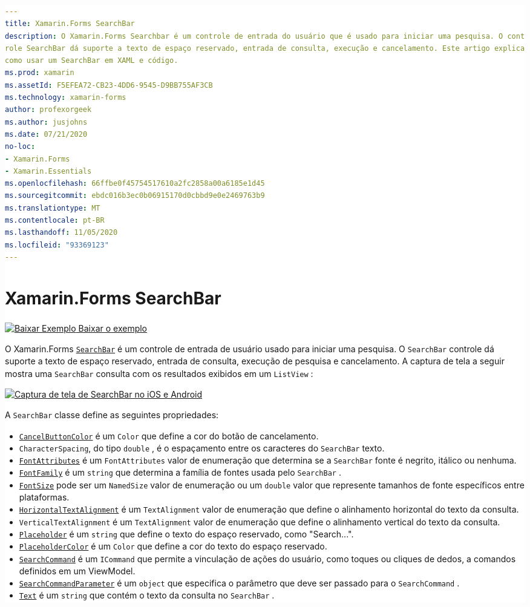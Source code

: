 ```yaml
---
title: Xamarin.Forms SearchBar
description: O Xamarin.Forms Searchbar é um controle de entrada do usuário que é usado para iniciar uma pesquisa. O controle SearchBar dá suporte a texto de espaço reservado, entrada de consulta, execução e cancelamento. Este artigo explica como usar um SearchBar em XAML e código.
ms.prod: xamarin
ms.assetId: F5EFEA72-CB23-4DD6-9545-D9BB755AF3CB
ms.technology: xamarin-forms
author: profexorgeek
ms.author: jusjohns
ms.date: 07/21/2020
no-loc:
- Xamarin.Forms
- Xamarin.Essentials
ms.openlocfilehash: 66ffbe0f45754517610a2fc2858a00a6185e1d45
ms.sourcegitcommit: ebdc016b3ec0b06915170d0cbbd9e0e2469763b9
ms.translationtype: MT
ms.contentlocale: pt-BR
ms.lasthandoff: 11/05/2020
ms.locfileid: "93369123"
---
```

# <a name="no-locxamarinforms-searchbar"></a>Xamarin.Forms SearchBar

[![Baixar Exemplo](~/media/shared/download.png) Baixar o exemplo](/samples/xamarin/xamarin-forms-samples/userinterface-searchbardemos/)

O Xamarin.Forms [`SearchBar`](xref:Xamarin.Forms.SearchBar) é um controle de entrada de usuário usado para iniciar uma pesquisa. O `SearchBar` controle dá suporte a texto de espaço reservado, entrada de consulta, execução de pesquisa e cancelamento. A captura de tela a seguir mostra uma `SearchBar` consulta com os resultados exibidos em um `ListView` :

[![Captura de tela de SearchBar no iOS e Android](searchbar-images/device-searchbars-cropped.png "SearchBar no iOS e Android")](searchbar-images/device-searchbars.png#lightbox "SearchBar no iOS e Android")

A `SearchBar` classe define as seguintes propriedades:

* [`CancelButtonColor`](xref:Xamarin.Forms.SearchBar.CancelButtonColor) é um `Color` que define a cor do botão de cancelamento.
* `CharacterSpacing`, do tipo `double` , é o espaçamento entre os caracteres do `SearchBar` texto.
* [`FontAttributes`](xref:Xamarin.Forms.SearchBar.FontAttributes) é um `FontAttributes` valor de enumeração que determina se a `SearchBar` fonte é negrito, itálico ou nenhuma.
* [`FontFamily`](xref:Xamarin.Forms.SearchBar.FontFamily) é um `string` que determina a família de fontes usada pelo `SearchBar` .
* [`FontSize`](xref:Xamarin.Forms.SearchBar.FontSize) pode ser um `NamedSize` valor de enumeração ou um `double` valor que represente tamanhos de fonte específicos entre plataformas.
* [`HorizontalTextAlignment`](xref:Xamarin.Forms.SearchBar.HorizontalTextAlignment) é um `TextAlignment` valor de enumeração que define o alinhamento horizontal do texto da consulta.
* `VerticalTextAlignment` é um `TextAlignment` valor de enumeração que define o alinhamento vertical do texto da consulta.
* [`Placeholder`](xref:Xamarin.Forms.InputView.Placeholder) é um `string` que define o texto do espaço reservado, como "Search...".
* [`PlaceholderColor`](xref:Xamarin.Forms.InputView.PlaceholderColor) é um `Color` que define a cor do texto do espaço reservado.
* [`SearchCommand`](xref:Xamarin.Forms.SearchBar.SearchCommand) é um `ICommand` que permite a vinculação de ações do usuário, como toques ou cliques de dedos, a comandos definidos em um ViewModel.
* [`SearchCommandParameter`](xref:Xamarin.Forms.SearchBar.SearchCommandParameter) é um `object` que especifica o parâmetro que deve ser passado para o `SearchCommand` .
* [`Text`](xref:Xamarin.Forms.InputView.Text) é um `string` que contém o texto da consulta no `SearchBar` .